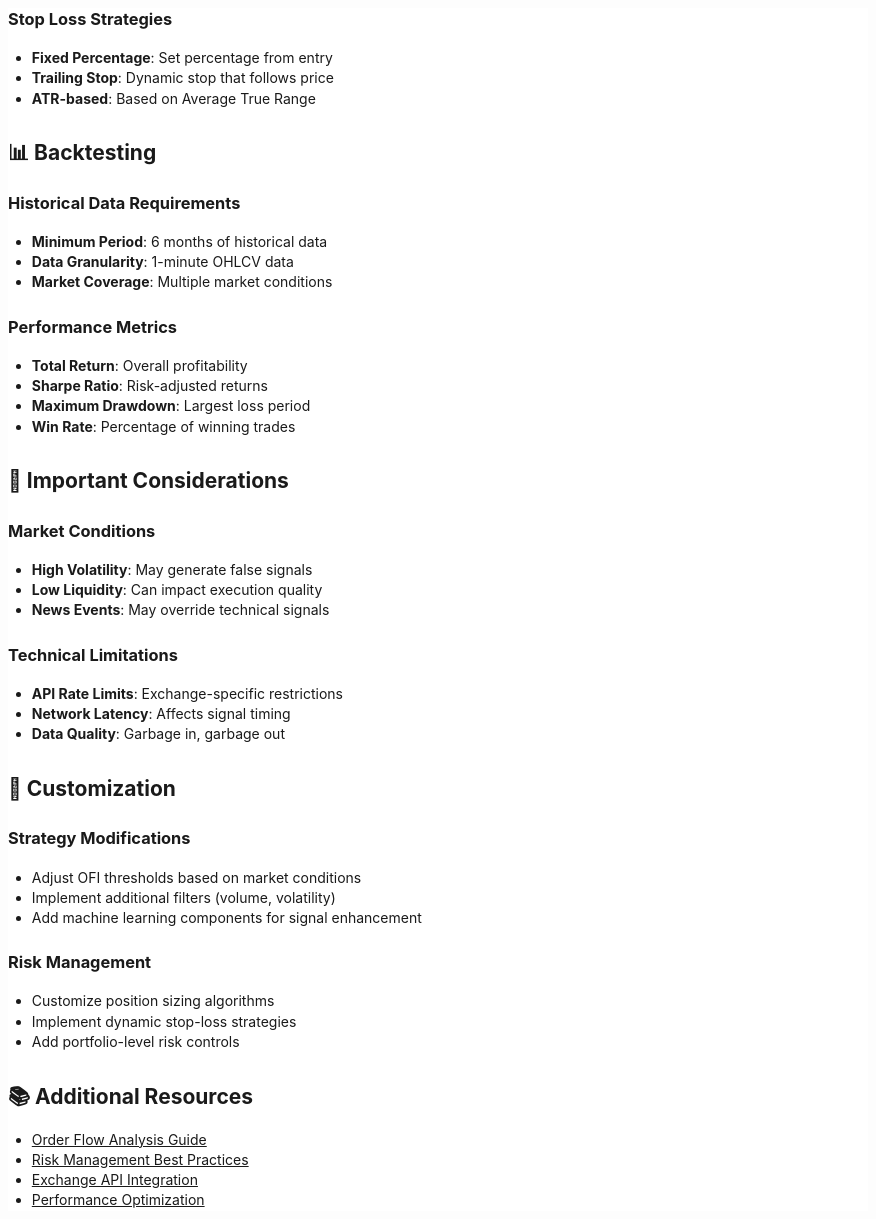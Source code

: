 ### Stop Loss Strategies
- **Fixed Percentage**: Set percentage from entry
- **Trailing Stop**: Dynamic stop that follows price
- **ATR-based**: Based on Average True Range

## 📊 Backtesting

### Historical Data Requirements
- **Minimum Period**: 6 months of historical data
- **Data Granularity**: 1-minute OHLCV data
- **Market Coverage**: Multiple market conditions

### Performance Metrics
- **Total Return**: Overall profitability
- **Sharpe Ratio**: Risk-adjusted returns
- **Maximum Drawdown**: Largest loss period
- **Win Rate**: Percentage of winning trades

## 🚨 Important Considerations

### Market Conditions
- **High Volatility**: May generate false signals
- **Low Liquidity**: Can impact execution quality
- **News Events**: May override technical signals

### Technical Limitations
- **API Rate Limits**: Exchange-specific restrictions
- **Network Latency**: Affects signal timing
- **Data Quality**: Garbage in, garbage out

## 🔧 Customization

### Strategy Modifications
- Adjust OFI thresholds based on market conditions
- Implement additional filters (volume, volatility)
- Add machine learning components for signal enhancement

### Risk Management
- Customize position sizing algorithms
- Implement dynamic stop-loss strategies
- Add portfolio-level risk controls

## 📚 Additional Resources

- [Order Flow Analysis Guide](docs/order-flow-analysis.md)
- [Risk Management Best Practices](docs/risk-management.md)
- [Exchange API Integration](docs/exchange-integration.md)
- [Performance Optimization](docs/optimization.md)
